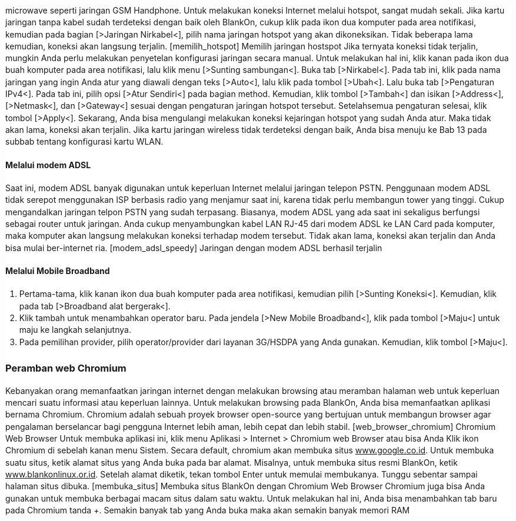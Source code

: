 microwave seperti jaringan GSM Handphone. Untuk melakukan koneksi Internet
melalui hotspot, sangat mudah sekali. Jika kartu jaringan tanpa kabel sudah
terdeteksi dengan baik oleh BlankOn, cukup klik pada ikon dua komputer pada
area notifikasi, kemudian pada bagian [>Jaringan Nirkabel<], pilih nama
jaringan hotspot yang akan dikoneksikan. Tidak beberapa lama kemudian, koneksi
akan langsung terjalin.
[memilih_hotspot]
Memilih jaringan hostspot
Jika ternyata koneksi tidak terjalin, mungkin Anda perlu melakukan penyetelan
konfigurasi jaringan secara manual. Untuk melakukan hal ini, klik kanan pada
ikon dua buah komputer pada area notifikasi, lalu klik menu [>Sunting
sambungan<]. Buka tab [>Nirkabel<]. Pada tab ini, klik pada nama jaringan yang
ingin Anda atur yang diawali dengan teks [>Auto<], lalu klik pada tombol
[>Ubah<]. Lalu buka tab [>Pengaturan IPv4<]. Pada tab ini, pilih opsi [>Atur
Sendiri<] pada bagian method. Kemudian, klik tombol [>Tambah<] dan isikan
[>Address<], [>Netmask<], dan [>Gateway<] sesuai dengan pengaturan jaringan
hotspot tersebut. Setelahsemua pengaturan selesai, klik tombol [>Apply<].
Sekarang, Anda bisa mengulangi melakukan koneksi kejaringan hotspot yang sudah
Anda atur. Maka tidak akan lama, koneksi akan terjalin.
     Jika kartu jaringan wireless tidak terdeteksi dengan baik, Anda bisa
     menuju ke Bab 13 pada subbab tentang konfigurasi kartu WLAN.
#### Melalui modem ADSL
Saat ini, modem ADSL banyak digunakan untuk keperluan Internet melalui jaringan
telepon PSTN. Penggunaan modem ADSL tidak serepot menggunakan ISP berbasis
radio yang menjamur saat ini, karena tidak perlu membangun tower yang tinggi.
Cukup mengandalkan jaringan telpon PSTN yang sudah terpasang. Biasanya, modem
ADSL yang ada saat ini sekaligus berfungsi sebagai router untuk jaringan. Anda
cukup menyambungkan kabel LAN RJ-45 dari modem ADSL ke LAN Card pada komputer,
maka komputer akan langsung melakukan koneksi terhadap modem tersebut. Tidak
akan lama, koneksi akan terjalin dan Anda bisa mulai ber-internet ria.
[modem_adsl_speedy]
Jaringan dengan modem ADSL berhasil terjalin
#### Melalui Mobile Broadband
   1. Pertama-tama, klik kanan ikon dua buah komputer pada area notifikasi,
      kemudian pilih [>Sunting Koneksi<]. Kemudian, klik pada tab [>Broadband
      alat bergerak<].
   1. Klik tambah untuk menambahkan operator baru. Pada jendela [>New Mobile
      Broadband<], klik pada tombol [>Maju<] untuk maju ke langkah selanjutnya.
   1. Pada pemilihan provider, pilih operator/provider dari layanan 3G/HSDPA
      yang Anda gunakan. Kemudian, klik tombol [>Maju<].
### Peramban web Chromium
Kebanyakan orang memanfaatkan jaringan internet dengan melakukan browsing atau
meramban halaman web untuk keperluan mencari suatu informasi atau keperluan
lainnya. Untuk melakukan browsing pada BlankOn, Anda bisa memanfaatkan aplikasi
bernama Chromium.
Chromium adalah sebuah proyek browser open-source yang bertujuan untuk
membangun browser agar pengalaman berselancar bagi pengguna Internet lebih
aman, lebih cepat dan lebih stabil.
[web_browser_chromium]
Chromium Web Browser
Untuk membuka aplikasi ini, klik menu Aplikasi > Internet > Chromium web
Browser atau bisa Anda Klik ikon Chromium di sebelah kanan menu Sistem.
Secara default, chromium akan membuka situs www.google.co.id. Untuk membuka
suatu situs, ketik alamat situs yang Anda buka pada bar alamat. Misalnya, untuk
membuka situs resmi BlankOn, ketik www.blankonlinux.or.id. Setelah alamat
diketik, tekan tombol Enter untuk memulai membukanya. Tunggu sebentar sampai
halaman situs dibuka.
[membuka_situs]
Membuka situs BlankOn dengan Chromium Web Browser
Chromium juga bisa Anda gunakan untuk membuka berbagai macam situs dalam satu
waktu. Untuk melakukan hal ini, Anda bisa menambahkan tab baru pada Chromium
tanda +. Semakin banyak tab yang Anda buka maka akan semakin banyak memori RAM